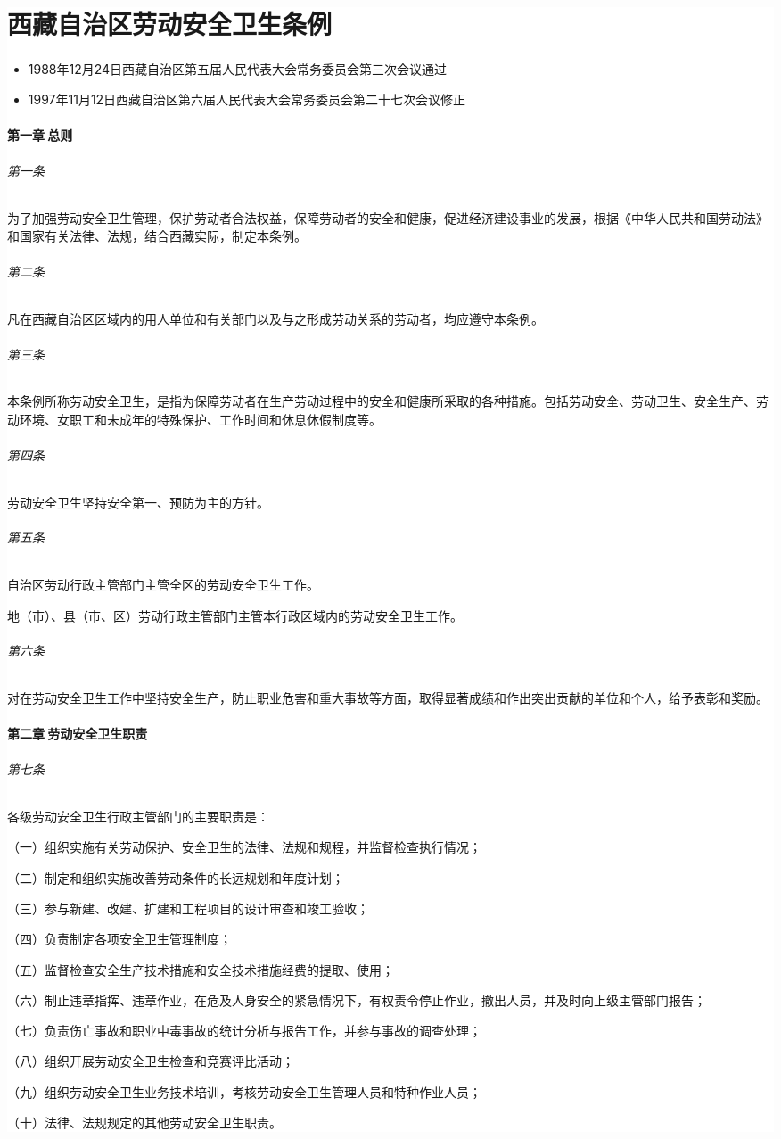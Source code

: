 # 西藏自治区劳动安全卫生条例

- 1988年12月24日西藏自治区第五届人民代表大会常务委员会第三次会议通过

- 1997年11月12日西藏自治区第六届人民代表大会常务委员会第二十七次会议修正



#### 第一章 总则

###### 第一条

为了加强劳动安全卫生管理，保护劳动者合法权益，保障劳动者的安全和健康，促进经济建设事业的发展，根据《中华人民共和国劳动法》和国家有关法律、法规，结合西藏实际，制定本条例。

###### 第二条

凡在西藏自治区区域内的用人单位和有关部门以及与之形成劳动关系的劳动者，均应遵守本条例。

###### 第三条

本条例所称劳动安全卫生，是指为保障劳动者在生产劳动过程中的安全和健康所采取的各种措施。包括劳动安全、劳动卫生、安全生产、劳动环境、女职工和未成年的特殊保护、工作时间和休息休假制度等。

###### 第四条

劳动安全卫生坚持安全第一、预防为主的方针。

###### 第五条

自治区劳动行政主管部门主管全区的劳动安全卫生工作。

地（市）、县（市、区）劳动行政主管部门主管本行政区域内的劳动安全卫生工作。

###### 第六条

对在劳动安全卫生工作中坚持安全生产，防止职业危害和重大事故等方面，取得显著成绩和作出突出贡献的单位和个人，给予表彰和奖励。

#### 第二章 劳动安全卫生职责

###### 第七条

各级劳动安全卫生行政主管部门的主要职责是：

（一）组织实施有关劳动保护、安全卫生的法律、法规和规程，并监督检查执行情况；

（二）制定和组织实施改善劳动条件的长远规划和年度计划；

（三）参与新建、改建、扩建和工程项目的设计审查和竣工验收；

（四）负责制定各项安全卫生管理制度；

（五）监督检查安全生产技术措施和安全技术措施经费的提取、使用；

（六）制止违章指挥、违章作业，在危及人身安全的紧急情况下，有权责令停止作业，撤出人员，并及时向上级主管部门报告；

（七）负责伤亡事故和职业中毒事故的统计分析与报告工作，并参与事故的调查处理；

（八）组织开展劳动安全卫生检查和竞赛评比活动；

（九）组织劳动安全卫生业务技术培训，考核劳动安全卫生管理人员和特种作业人员；

（十）法律、法规规定的其他劳动安全卫生职责。
